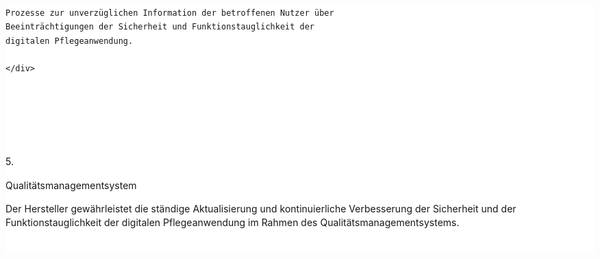     Prozesse zur unverzüglichen Information der betroffenen Nutzer über
    Beeinträchtigungen der Sicherheit und Funktionstauglichkeit der
    digitalen Pflegeanwendung.
    
    </div>

</td>

<td style="border-right: 0.5pt solid ; border-bottom: 0.5pt solid ; " align="left" valign="top" charoff="50">

 

</td>

<td style="border-right: 0.5pt solid ; border-bottom: 0.5pt solid ; " align="left" valign="top" charoff="50">

 

</td>

<td style="border-bottom: 0.5pt solid ; " align="justify" valign="top" charoff="50">

 

</td>

</tr>

<tr>

<td style="border-right: 0.5pt solid ; border-bottom: 0.5pt solid ; " align="left" valign="top" charoff="50">

5\.

</td>

<td style="border-right: 0.5pt solid ; border-bottom: 0.5pt solid ; " align="left" valign="top" charoff="50">

Qualitätsmanagementsystem

</td>

<td style="border-right: 0.5pt solid ; border-bottom: 0.5pt solid ; " align="justify" valign="top" charoff="50">

Der Hersteller gewährleistet die ständige Aktualisierung und
kontinuierliche Verbesserung der Sicherheit und der
Funktionstauglichkeit der digitalen Pflegeanwendung im Rahmen des
Qualitätsmanagementsystems.

</td>

<td style="border-right: 0.5pt solid ; border-bottom: 0.5pt solid ; " align="left" valign="top" charoff="50">

 

</td>

<td style="border-right: 0.5pt solid ; border-bottom: 0.5pt solid ; " align="left" valign="top" charoff="50">
